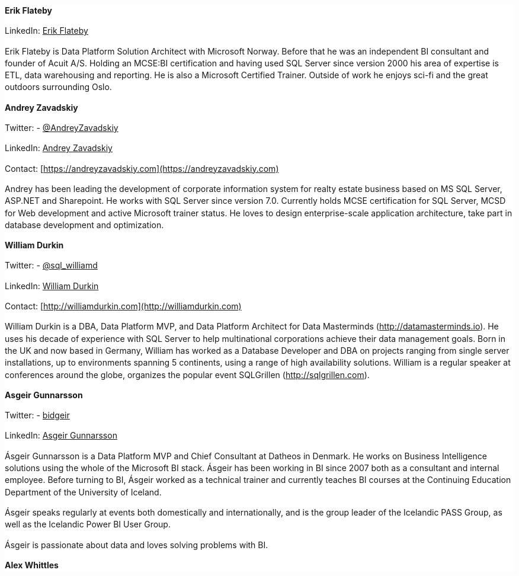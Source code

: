**Erik Flateby**
 
LinkedIn: [Erik Flateby](https://no.linkedin.com/pub/erik-flateby/2a/a33/435)
 
Erik Flateby is Data Platform Solution Architect with Microsoft Norway. Before that he was an independent BI consultant and founder of Acuit A/S. Holding an MCSE:BI certification and having used SQL Server since version 2000 his area of expertise is ETL, data warehousing and reporting. He is also a Microsoft Certified Trainer. Outside of work he enjoys sci-fi and the great outdoors surrounding Oslo.
 
**Andrey Zavadskiy**
 
Twitter:  - [@AndreyZavadskiy](https://www.twitter.com/@AndreyZavadskiy)
 
LinkedIn: [Andrey Zavadskiy](https://www.linkedin.com/in/zavadskiy)
 
Contact: [https://andreyzavadskiy.com](https://andreyzavadskiy.com)
 
Andrey has been leading the development of corporate information system for realty estate business based on MS SQL Server, ASP.NET and Sharepoint. He works with SQL Server since version 7.0. Currently holds MCSE certification for SQL Server, MCSD for Web development and active Microsoft trainer status. 
He loves to design enterprise-scale application architecture, take part in database development and optimization.
 
**William Durkin**
 
Twitter:  - [@sql_williamd](https://www.twitter.com/@sql_williamd)
 
LinkedIn: [William Durkin](http://www.linkedin.com/in/wdurkin)
 
Contact: [http://williamdurkin.com](http://williamdurkin.com)
 
William Durkin is a DBA, Data Platform MVP, and Data Platform Architect for Data Masterminds (http://datamasterminds.io). He uses his decade of experience with SQL Server to help multinational corporations achieve their data management goals. Born in the UK and now based in Germany, William has worked as a Database Developer and DBA on projects ranging from single server installations, up to environments spanning 5 continents, using a range of high availability solutions. William is a regular speaker at conferences around the globe, organizes the popular event SQLGrillen (http://sqlgrillen.com).
 
**Asgeir Gunnarsson**
 
Twitter:  - [bidgeir](https://www.twitter.com/bidgeir)
 
LinkedIn: [Asgeir Gunnarsson](http://is.linkedin.com/in/asgeirgun)
 
Ásgeir Gunnarsson is a Data Platform MVP and Chief Consultant at Datheos in Denmark. He works on Business Intelligence solutions using the whole of the Microsoft BI stack. Ásgeir has been working in BI since 2007 both as a consultant and internal employee. Before turning to BI, Ásgeir worked as a technical trainer and currently teaches BI courses at the Continuing Education Department of the University of Iceland. 

Ásgeir speaks regularly at events both domestically and internationally, and is the group leader of the Icelandic PASS Group, as well as the Icelandic Power BI User Group. 

Ásgeir is passionate about data and loves solving problems with BI.
 
**Alex Whittles**
 